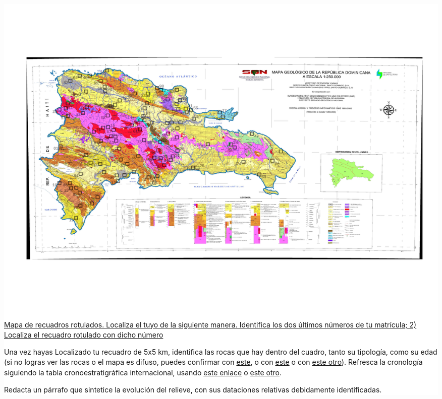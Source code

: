 <img src="data/mapa-geo250k-recuadros.jpg"
alt="Mapa de recuadros rotulados. Localiza el tuyo de la siguiente manera. Identifica los dos últimos números de tu matrícula; 2) Localiza el recuadro rotulado con dicho número" />
<figcaption aria-hidden="true"><a
href="data/mapa-geo250k-recuadros.jpg">Mapa de recuadros rotulados.
Localiza el tuyo de la siguiente manera. Identifica los dos últimos
números de tu matrícula; 2) Localiza el recuadro rotulado con dicho
número</a></figcaption>
</figure>

Una vez hayas Localizado tu recuadro de 5x5 km, identifica las rocas que
hay dentro del cuadro, tanto su tipología, como su edad (si no logras
ver las rocas o el mapa es difuso, puedes confirmar con
[este](https://drive.google.com/file/d/1NKyZjxzIedFq6Lq0bx-2YrGq5PtMh_r7/view),
o con [este](data/geo250k.jpg) o con [este otro](data/geo250k.tif)).
Refresca la cronología siguiendo la tabla cronoestratigráfica
internacional, usando [este
enlace](data/tabla-cronoestratigrafica-2021.pdf) o [este
otro](https://stratigraphy.org/ICSchart/ChronostratChart2021-05Spanish.pdf).

Redacta un párrafo que sintetice la evolución del relieve, con sus
dataciones relativas debidamente identificadas.
